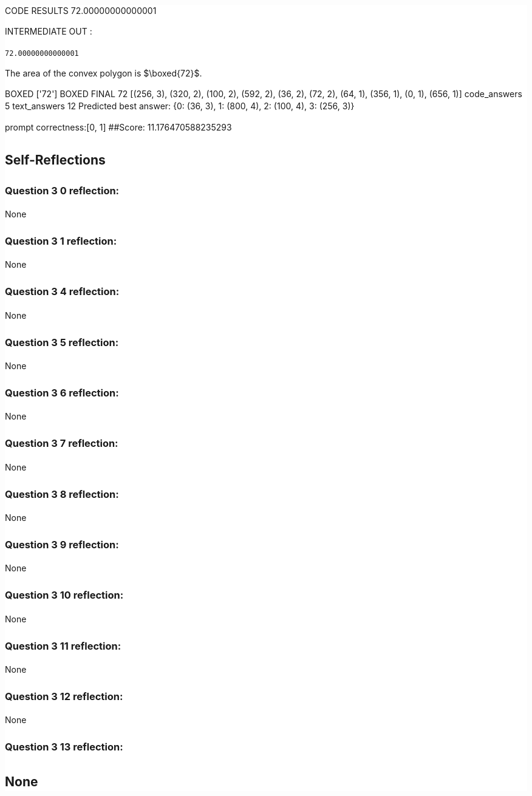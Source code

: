 CODE RESULTS 72.00000000000001

INTERMEDIATE OUT :
```output
72.00000000000001
```
The area of the convex polygon is $\boxed{72}$.

BOXED ['72']
BOXED FINAL 72
[(256, 3), (320, 2), (100, 2), (592, 2), (36, 2), (72, 2), (64, 1), (356, 1), (0, 1), (656, 1)]
code_answers 5 text_answers 12
Predicted best answer: {0: (36, 3), 1: (800, 4), 2: (100, 4), 3: (256, 3)}

prompt correctness:[0, 1]
##Score: 11.176470588235293

## Self-Reflections

### Question 3 0 reflection:
None
### Question 3 1 reflection:
None
### Question 3 4 reflection:
None
### Question 3 5 reflection:
None
### Question 3 6 reflection:
None
### Question 3 7 reflection:
None
### Question 3 8 reflection:
None
### Question 3 9 reflection:
None
### Question 3 10 reflection:
None
### Question 3 11 reflection:
None
### Question 3 12 reflection:
None
### Question 3 13 reflection:
None
---
